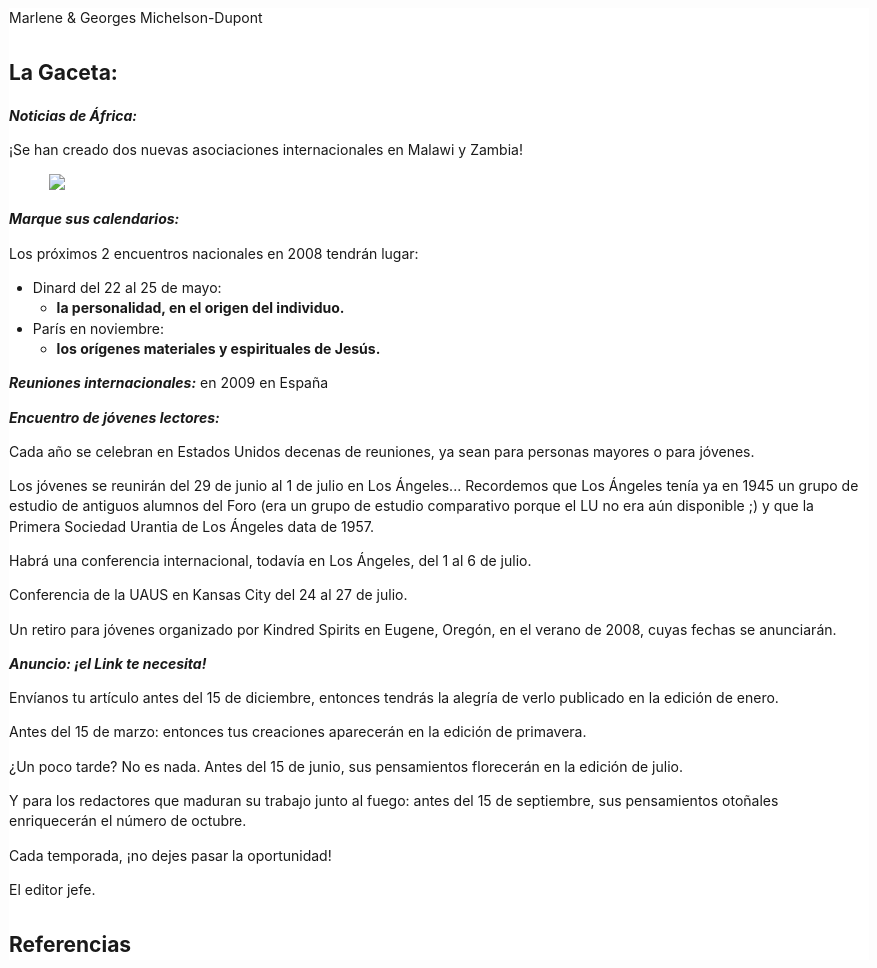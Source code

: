 Marlene \& Georges Michelson-Dupont

## La Gaceta: 

***Noticias de África:***

¡Se han creado dos nuevas asociaciones internacionales en Malawi y Zambia!

<figure id="Figure_11" class="image urantiapedia image-style-align-left">
<img src="/image/article/Le_Lien/images_01/038.jpg">
</figure>

***Marque sus calendarios:***

Los próximos 2 encuentros nacionales en 2008 tendrán lugar:
- Dinard del 22 al 25 de mayo:
  - **la personalidad, en el origen del individuo.**
- París en noviembre:
  - **los orígenes materiales y espirituales de Jesús.**

***Reuniones internacionales:***
en 2009 en España

***Encuentro de jóvenes lectores:***

Cada año se celebran en Estados Unidos decenas de reuniones, ya sean para personas mayores o para jóvenes.

Los jóvenes se reunirán del 29 de junio al 1 de julio en Los Ángeles... Recordemos que Los Ángeles tenía ya en 1945 un grupo de estudio de antiguos alumnos del Foro (era un grupo de estudio comparativo porque el LU no era aún disponible ;) y que la Primera Sociedad Urantia de Los Ángeles data de 1957.

Habrá una conferencia internacional, todavía en Los Ángeles, del 1 al 6 de julio.

Conferencia de la UAUS en Kansas City del 24 al 27 de julio.

Un retiro para jóvenes organizado por Kindred Spirits en Eugene, Oregón, en el verano de 2008, cuyas fechas se anunciarán.

***Anuncio: ¡el Link te necesita!***

Envíanos tu artículo antes del 15 de diciembre, entonces tendrás la alegría de verlo publicado en la edición de enero.

Antes del 15 de marzo: entonces tus creaciones aparecerán en la edición de primavera.

¿Un poco tarde? No es nada. Antes del 15 de junio, sus pensamientos florecerán en la edición de julio.

Y para los redactores que maduran su trabajo junto al fuego: antes del 15 de septiembre, sus pensamientos otoñales enriquecerán el número de octubre.

Cada temporada, ¡no dejes pasar la oportunidad!

El editor jefe.

## Referencias
